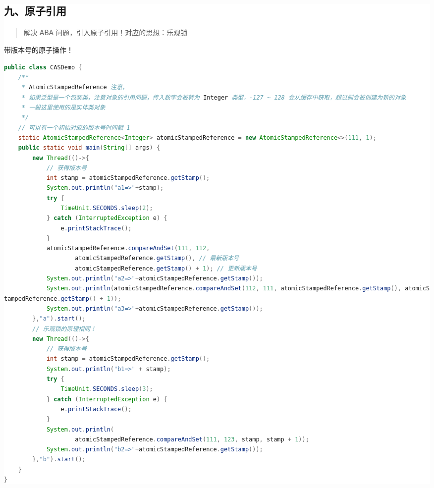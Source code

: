 ## 九、原子引用

> 解决 ABA 问题，引入原子引用！对应的思想：乐观锁

带版本号的原子操作！

```java
public class CASDemo {        
    /**         
     * AtomicStampedReference 注意，         
     * 如果泛型是一个包装类，注意对象的引用问题，传入数字会被转为 Integer 类型，-127 ~ 128 会从缓存中获取，超过则会被创建为新的对象
     * 一般这里使用的是实体类对象
     */
    // 可以有一个初始对应的版本号时间戳 1        
    static AtomicStampedReference<Integer> atomicStampedReference = new AtomicStampedReference<>(111, 1);
    public static void main(String[] args) {
        new Thread(()->{
            // 获得版本号
            int stamp = atomicStampedReference.getStamp();
            System.out.println("a1=>"+stamp);
            try {
                TimeUnit.SECONDS.sleep(2);
            } catch (InterruptedException e) {
                e.printStackTrace();
            }
            atomicStampedReference.compareAndSet(111, 112,
                    atomicStampedReference.getStamp(), // 最新版本号
                    atomicStampedReference.getStamp() + 1); // 更新版本号
            System.out.println("a2=>"+atomicStampedReference.getStamp());
            System.out.println(atomicStampedReference.compareAndSet(112, 111, atomicStampedReference.getStamp(), atomicStampedReference.getStamp() + 1));
            System.out.println("a3=>"+atomicStampedReference.getStamp());
        },"a").start();
        // 乐观锁的原理相同！
        new Thread(()->{
            // 获得版本号
            int stamp = atomicStampedReference.getStamp();
            System.out.println("b1=>" + stamp);
            try {
                TimeUnit.SECONDS.sleep(3);
            } catch (InterruptedException e) {
                e.printStackTrace();
            }
            System.out.println(
                    atomicStampedReference.compareAndSet(111, 123, stamp, stamp + 1));
            System.out.println("b2=>"+atomicStampedReference.getStamp());
        },"b").start();
    }
}
```
